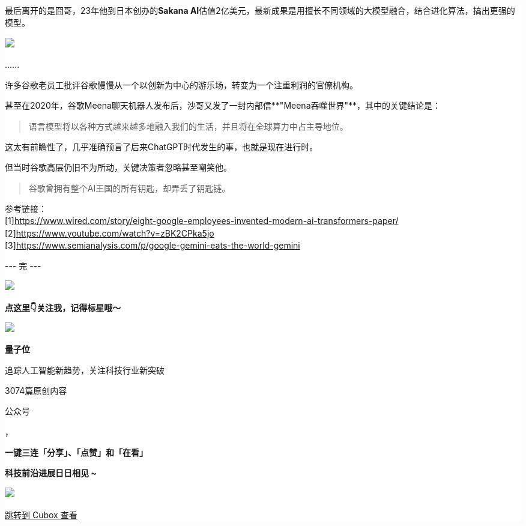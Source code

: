 最后离开的是囧哥，23年他到日本创办的**Sakana AI**估值2亿美元，最新成果是用擅长不同领域的大模型融合，结合进化算法，搞出更强的模型。

![](https://cubox.pro/c/filters:no_upscale()?imageUrl=https%3A%2F%2Fmmbiz.qpic.cn%2Fmmbiz_png%2FYicUhk5aAGtBgiazed0elmFpREl50hEbMMQpdibFKoTy2dM4iaibIQNfibFkictMvEdsJKR3ZgVfCByuAODHE6F7PaMeQ%2F640%3Fwx_fmt%3Dpng%26from%3Dappmsg&valid=true)

......

许多谷歌老员工批评谷歌慢慢从一个以创新为中心的游乐场，转变为一个注重利润的官僚机构。

甚至在2020年，谷歌Meena聊天机器人发布后，沙哥又发了一封内部信**"Meena吞噬世界"**，其中的关键结论是：
> 语言模型将以各种方式越来越多地融入我们的生活，并且将在全球算力中占主导地位。

这太有前瞻性了，几乎准确预言了后来ChatGPT时代发生的事，也就是现在进行时。

但当时谷歌高层仍旧不为所动，关键决策者忽略甚至嘲笑他。
> 谷歌曾拥有整个AI王国的所有钥匙，却弄丢了钥匙链。

参考链接：  
\[1\]https://www.wired.com/story/eight-google-employees-invented-modern-ai-transformers-paper/  
\[2\]https://www.youtube.com/watch?v=zBK2CPka5jo  
\[3\]https://www.semianalysis.com/p/google-gemini-eats-the-world-gemini

--- 完 ---

![](https://cubox.pro/c/filters:no_upscale()?imageUrl=https%3A%2F%2Fmmbiz.qpic.cn%2Fmmbiz_jpg%2FYicUhk5aAGtCLu131b2oiaP3s9ntNfib33iaSTL2lAQRBjFeRsVjw0bvEOxRBKZzHLLaXamxvtdxDviaoJqLlXSvLnA%2F640%3Fwx_fmt%3Djpeg%26from%3Dappmsg&valid=true)  

**点这里👇关注我，记得标星哦～**

![](https://cubox.pro/c/filters:no_upscale()?imageUrl=https%3A%2F%2Fmmbiz.qpic.cn%2Fmmbiz_png%2FYicUhk5aAGtCEFSVW5ubo08Zfv1qB5iapricibTBdETkBNtolJxnSUib6UXhjWWz3aib8vETY00P2lKR1uG3qLHicSoWg%2F300%3Fwx_fmt%3Dpng%26wxfrom%3D19&valid=true)

**量子位**

追踪人工智能新趋势，关注科技行业新突破

3074篇原创内容

公众号

，


**一键三连「分享」、「点赞」和「在看」**

**科技前沿进展日日相见 \~**


![](https://cubox.pro/c/filters:no_upscale()?imageUrl=https%3A%2F%2Fmmbiz.qpic.cn%2Fmmbiz_svg%2Fg9RQicMD01M0tYoRQT2cMQRmPS5ZDyrrfzeksiay90KaDzlGBH61icqHxmgFKfvfXtVuwTHV740CDLAaXU1LIfZyoJEpYKcRIiaE%2F640%3Fwx_fmt%3Dsvg&valid=true)


[跳转到 Cubox 查看](https://cubox.pro/my/card?id=7172107353557305036)
